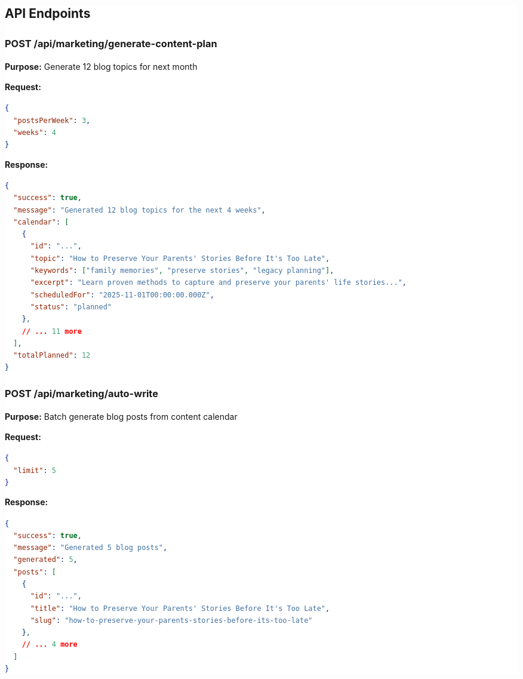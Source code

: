 
## API Endpoints

### POST /api/marketing/generate-content-plan
**Purpose:** Generate 12 blog topics for next month

**Request:**
```json
{
  "postsPerWeek": 3,
  "weeks": 4
}
```

**Response:**
```json
{
  "success": true,
  "message": "Generated 12 blog topics for the next 4 weeks",
  "calendar": [
    {
      "id": "...",
      "topic": "How to Preserve Your Parents' Stories Before It's Too Late",
      "keywords": ["family memories", "preserve stories", "legacy planning"],
      "excerpt": "Learn proven methods to capture and preserve your parents' life stories...",
      "scheduledFor": "2025-11-01T00:00:00.000Z",
      "status": "planned"
    },
    // ... 11 more
  ],
  "totalPlanned": 12
}
```

### POST /api/marketing/auto-write
**Purpose:** Batch generate blog posts from content calendar

**Request:**
```json
{
  "limit": 5
}
```

**Response:**
```json
{
  "success": true,
  "message": "Generated 5 blog posts",
  "generated": 5,
  "posts": [
    {
      "id": "...",
      "title": "How to Preserve Your Parents' Stories Before It's Too Late",
      "slug": "how-to-preserve-your-parents-stories-before-its-too-late"
    },
    // ... 4 more
  ]
}
```
